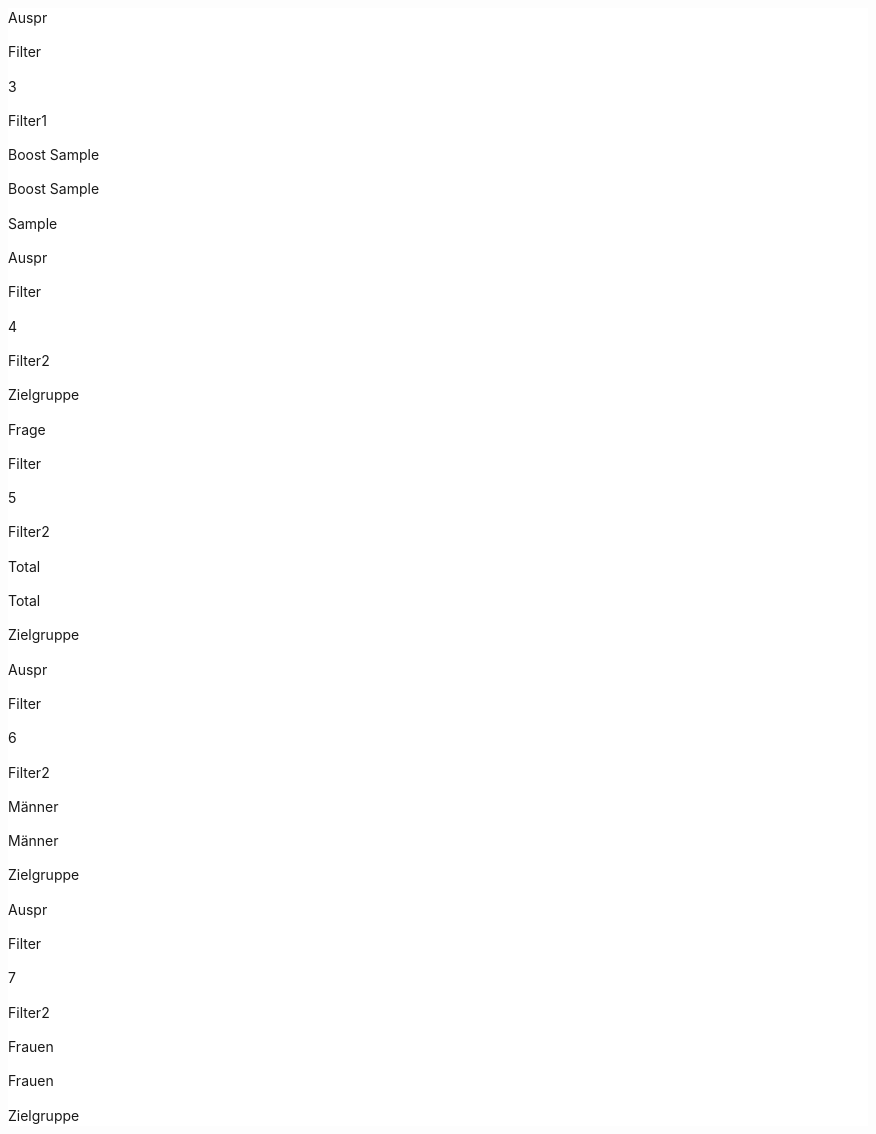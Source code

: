 Auspr

Filter

3

Filter1

Boost Sample

Boost Sample

Sample

Auspr

Filter

4

Filter2

Zielgruppe

Frage

Filter

5

Filter2

Total

Total

Zielgruppe

Auspr

Filter

6

Filter2

Männer

Männer

Zielgruppe

Auspr

Filter

7

Filter2

Frauen

Frauen

Zielgruppe

